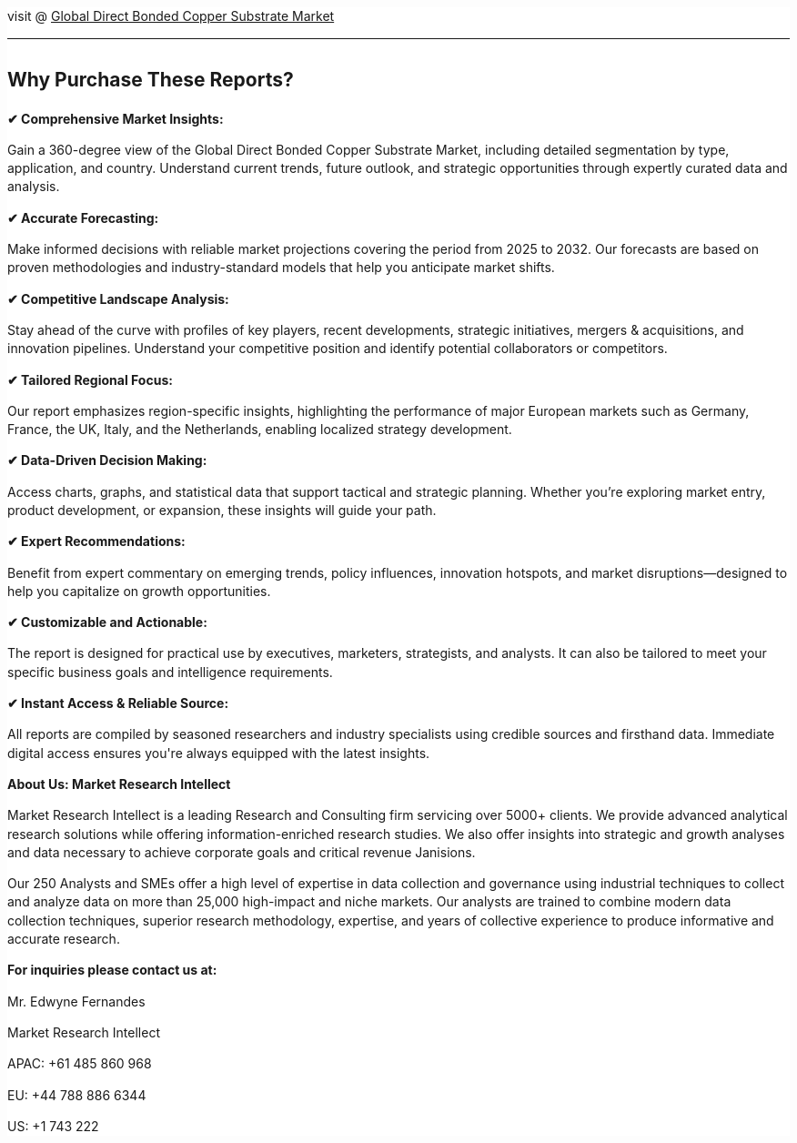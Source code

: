 visit&nbsp;@</strong>&nbsp;</span><span class="font-[700]"><a href="https://www.marketresearchintellect.com/product/direct-bonded-copper-substrate-market/?utm_source=Linkedin&utm_medium=041" target="_blank" data-tracking-control-name="article-ssr-frontend-pulse_little-text-block" data-tracking-will-navigate="" data-test-link="">Global Direct Bonded Copper Substrate Market</a></span></p></blockquote><hr /><h2>Why Purchase These Reports?</h2><p><strong>✔ Comprehensive Market Insights:</strong></p><p>Gain a 360-degree view of the Global Direct Bonded Copper Substrate Market, including detailed segmentation by type, application, and country. Understand current trends, future outlook, and strategic opportunities through expertly curated data and analysis.</p><p><strong>✔ Accurate Forecasting:</strong></p><p>Make informed decisions with reliable market projections covering the period from 2025 to 2032. Our forecasts are based on proven methodologies and industry-standard models that help you anticipate market shifts.</p><p><strong>✔ Competitive Landscape Analysis:</strong></p><p>Stay ahead of the curve with profiles of key players, recent developments, strategic initiatives, mergers &amp; acquisitions, and innovation pipelines. Understand your competitive position and identify potential collaborators or competitors.</p><p><strong>✔ Tailored Regional Focus:</strong></p><p>Our report emphasizes region-specific insights, highlighting the performance of major European markets such as Germany, France, the UK, Italy, and the Netherlands, enabling localized strategy development.</p><p><strong>✔ Data-Driven Decision Making:</strong></p><p>Access charts, graphs, and statistical data that support tactical and strategic planning. Whether you&rsquo;re exploring market entry, product development, or expansion, these insights will guide your path.</p><p><strong>✔ Expert Recommendations:</strong></p><p>Benefit from expert commentary on emerging trends, policy influences, innovation hotspots, and market disruptions&mdash;designed to help you capitalize on growth opportunities.</p><p><strong>✔ Customizable and Actionable:</strong></p><p>The report is designed for practical use by executives, marketers, strategists, and analysts. It can also be tailored to meet your specific business goals and intelligence requirements.</p><p><strong>✔ Instant Access &amp; Reliable Source:</strong></p><p>All reports are compiled by seasoned researchers and industry specialists using credible sources and firsthand data. Immediate digital access ensures you're always equipped with the latest insights.</p><p><strong><span class="font-[700]">About Us: Market Research Intellect</span></strong></p><p><span class="">Market Research Intellect is a leading Research and Consulting firm servicing over 5000+ clients. We provide advanced analytical research solutions while offering information-enriched research studies.&nbsp;</span>We also offer insights into strategic and growth analyses and data necessary to achieve corporate goals and critical revenue Janisions.</p><p><span class="">Our 250 Analysts and SMEs offer a high level of expertise in data collection and governance using industrial techniques to collect and analyze data on more than 25,000 high-impact and niche markets. Our analysts are trained to combine modern data collection techniques, superior research methodology, expertise, and years of collective experience to produce informative and accurate research.</span></p><p><strong>For inquiries please contact us at:</strong></p><p>Mr. Edwyne Fernandes</p><p>Market Research Intellect</p><p>APAC: +61 485 860 968</p><p>EU: +44 788 886 6344</p><p>US: +1 743 222